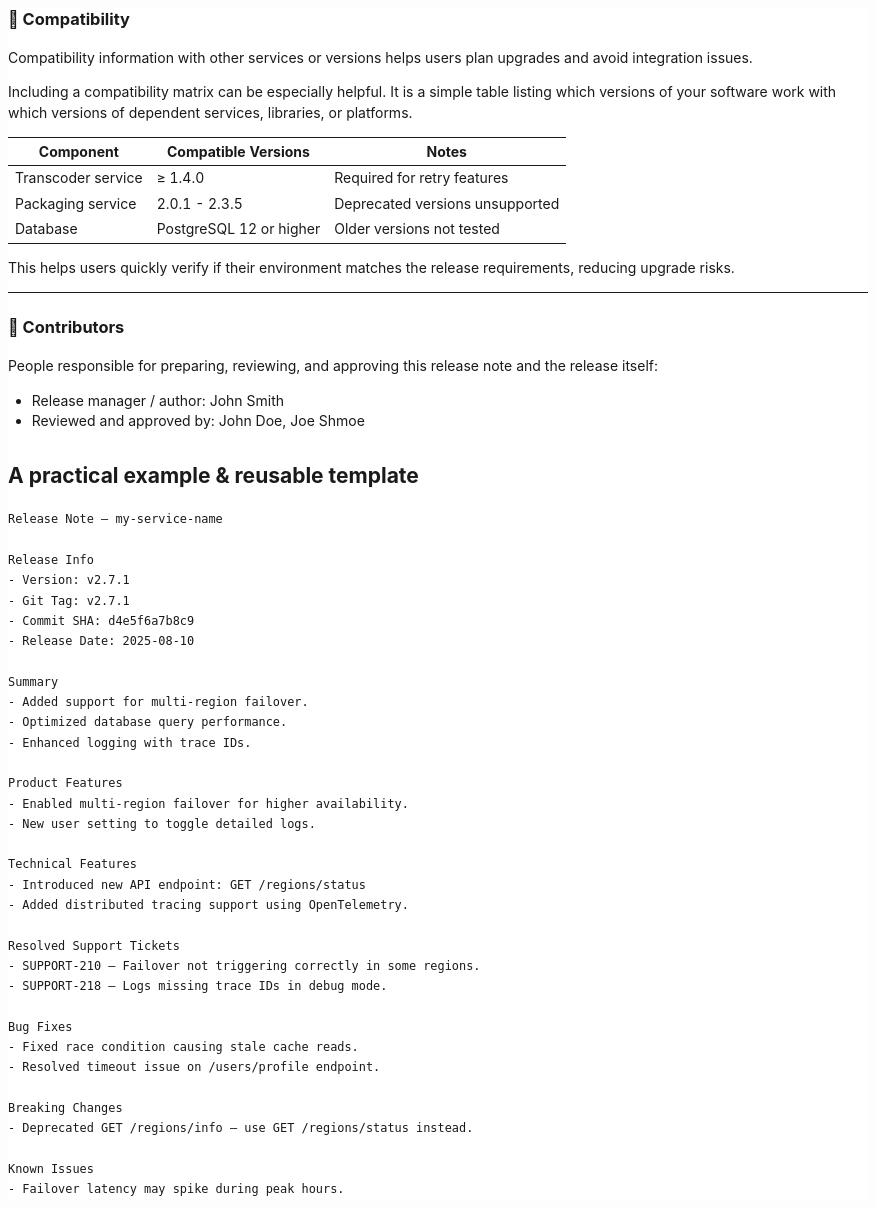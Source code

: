 ### 🧩 Compatibility  
Compatibility information with other services or versions helps users plan upgrades and avoid integration issues.

Including a compatibility matrix can be especially helpful. It is a simple table listing which versions of your software work with which versions of dependent services, libraries, or platforms.

| Component         | Compatible Versions     | Notes                          |
|-------------------|------------------------|--------------------------------|
| Transcoder service | ≥ 1.4.0                | Required for retry features     |
| Packaging service  | 2.0.1 - 2.3.5          | Deprecated versions unsupported |
| Database          | PostgreSQL 12 or higher | Older versions not tested       |


This helps users quickly verify if their environment matches the release requirements, reducing upgrade risks.

---

### 👥 Contributors  
People responsible for preparing, reviewing, and approving this release note and the release itself:

- Release manager / author: John Smith
- Reviewed and approved by: John Doe,  Joe Shmoe


## A practical example & reusable template
```
Release Note – my-service-name

Release Info
- Version: v2.7.1
- Git Tag: v2.7.1
- Commit SHA: d4e5f6a7b8c9
- Release Date: 2025-08-10

Summary
- Added support for multi-region failover.
- Optimized database query performance.
- Enhanced logging with trace IDs.

Product Features
- Enabled multi-region failover for higher availability.
- New user setting to toggle detailed logs.

Technical Features
- Introduced new API endpoint: GET /regions/status
- Added distributed tracing support using OpenTelemetry.

Resolved Support Tickets
- SUPPORT-210 – Failover not triggering correctly in some regions.
- SUPPORT-218 – Logs missing trace IDs in debug mode.

Bug Fixes
- Fixed race condition causing stale cache reads.
- Resolved timeout issue on /users/profile endpoint.

Breaking Changes
- Deprecated GET /regions/info — use GET /regions/status instead.

Known Issues
- Failover latency may spike during peak hours.
```